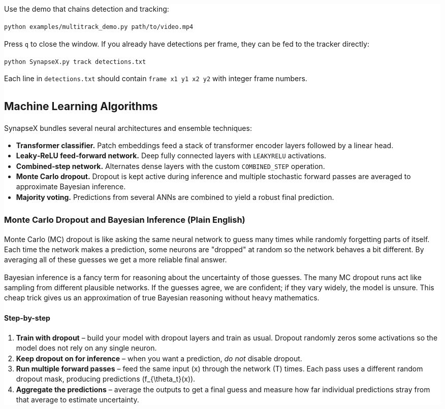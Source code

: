 Use the demo that chains detection and tracking:

```
python examples/multitrack_demo.py path/to/video.mp4
```

Press `q` to close the window.  If you already have detections per frame, they
can be fed to the tracker directly:

```
python SynapseX.py track detections.txt
```

Each line in `detections.txt` should contain `frame x1 y1 x2 y2` with integer
frame numbers.

## Machine Learning Algorithms

SynapseX bundles several neural architectures and ensemble techniques:

- **Transformer classifier.** Patch embeddings feed a stack of transformer
  encoder layers followed by a linear head.
- **Leaky‑ReLU feed‑forward network.** Deep fully connected layers with
  `LEAKYRELU` activations.
- **Combined‑step network.** Alternates dense layers with the custom
  `COMBINED_STEP` operation.
- **Monte Carlo dropout.** Dropout is kept active during inference and multiple
  stochastic forward passes are averaged to approximate Bayesian inference.
- **Majority voting.** Predictions from several ANNs are combined to
  yield a robust final prediction.

### Monte Carlo Dropout and Bayesian Inference (Plain English)

Monte Carlo (MC) dropout is like asking the same neural network to guess many
times while randomly forgetting parts of itself. Each time the network makes a
prediction, some neurons are "dropped" at random so the network behaves a bit
different. By averaging all of these guesses we get a more reliable final
answer.

Bayesian inference is a fancy term for reasoning about the uncertainty of those
guesses. The many MC dropout runs act like sampling from different plausible
networks. If the guesses agree, we are confident; if they vary widely, the model
is unsure. This cheap trick gives us an approximation of true Bayesian
reasoning without heavy mathematics.

#### Step-by-step

1. **Train with dropout** – build your model with dropout layers and train as
   usual. Dropout randomly zeros some activations so the model does not rely on
   any single neuron.
2. **Keep dropout on for inference** – when you want a prediction, *do not*
   disable dropout.
3. **Run multiple forward passes** – feed the same input \(x\) through the
   network \(T\) times. Each pass uses a different random dropout mask, producing
   predictions \(f_{\theta_t}(x)\).
4. **Aggregate the predictions** – average the outputs to get a final guess and
   measure how far individual predictions stray from that average to estimate
   uncertainty.
